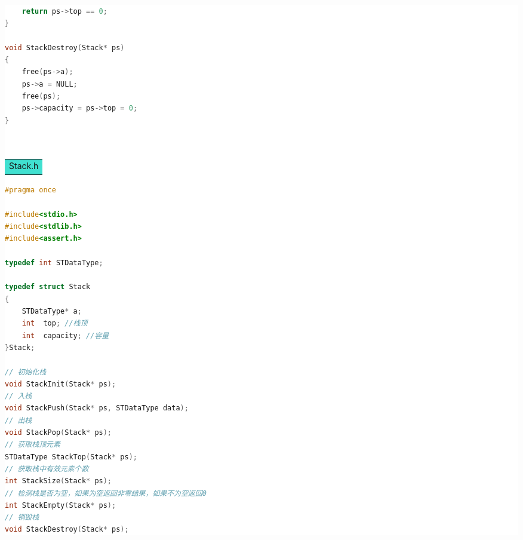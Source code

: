 ~~~C
	return ps->top == 0;
}

void StackDestroy(Stack* ps)
{
	free(ps->a);
	ps->a = NULL;
	free(ps);
	ps->capacity = ps->top = 0;
}




~~~



<table><tr><td bgcolor=turquoise>Stack.h</table>



~~~C
#pragma once

#include<stdio.h>
#include<stdlib.h>
#include<assert.h>

typedef int STDataType;

typedef struct Stack
{
	STDataType* a;
	int  top; //栈顶
	int  capacity; //容量
}Stack;

// 初始化栈
void StackInit(Stack* ps);
// 入栈
void StackPush(Stack* ps, STDataType data);
// 出栈
void StackPop(Stack* ps);
// 获取栈顶元素
STDataType StackTop(Stack* ps);
// 获取栈中有效元素个数
int StackSize(Stack* ps);
// 检测栈是否为空，如果为空返回非零结果，如果不为空返回0 
int StackEmpty(Stack* ps);
// 销毁栈
void StackDestroy(Stack* ps);

~~~
